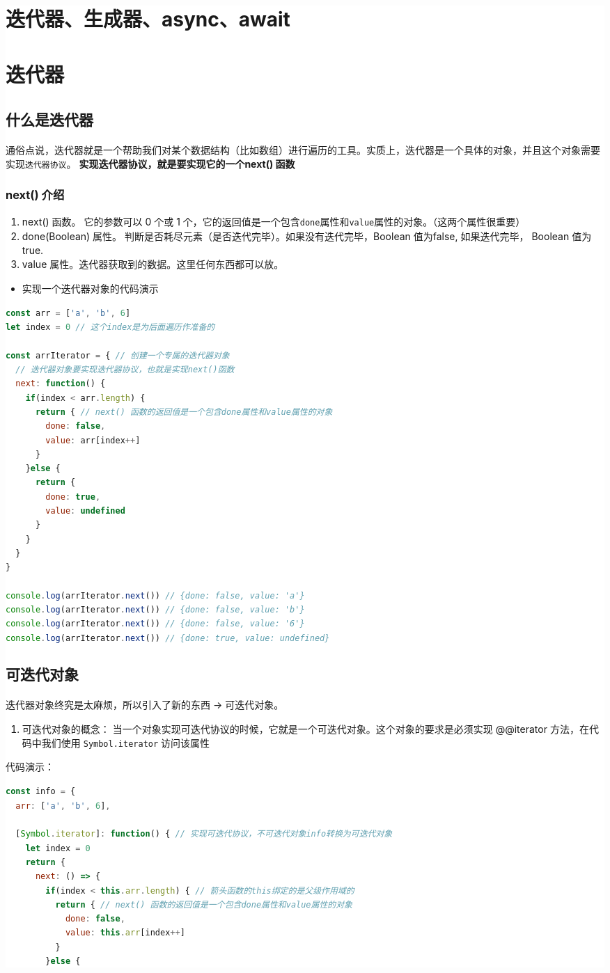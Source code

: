 # 迭代器、生成器、async、await

# 迭代器

## 什么是迭代器
通俗点说，迭代器就是一个帮助我们对某个数据结构（比如数组）进行遍历的工具。实质上，迭代器是一个具体的对象，并且这个对象需要实现```迭代器协议```。 **实现迭代器协议，就是要实现它的一个next() 函数** 

### next() 介绍
1. next() 函数。 它的参数可以 0 个或 1 个，它的返回值是一个包含```done```属性和```value```属性的对象。（这两个属性很重要）
2. done(Boolean) 属性。 判断是否耗尽元素（是否迭代完毕）。如果没有迭代完毕，Boolean 值为false, 如果迭代完毕， Boolean 值为true.
3. value 属性。迭代器获取到的数据。这里任何东西都可以放。
- 实现一个迭代器对象的代码演示
```js
const arr = ['a', 'b', 6]
let index = 0 // 这个index是为后面遍历作准备的

const arrIterator = { // 创建一个专属的迭代器对象
  // 迭代器对象要实现迭代器协议，也就是实现next()函数
  next: function() {
    if(index < arr.length) {
      return { // next() 函数的返回值是一个包含done属性和value属性的对象
        done: false, 
        value: arr[index++]
      }
    }else {
      return {
        done: true,
        value: undefined
      }
    }
  }
}

console.log(arrIterator.next()) // {done: false, value: 'a'}
console.log(arrIterator.next()) // {done: false, value: 'b'}
console.log(arrIterator.next()) // {done: false, value: '6'}
console.log(arrIterator.next()) // {done: true, value: undefined}
```

## 可迭代对象
迭代器对象终究是太麻烦，所以引入了新的东西 -> 可迭代对象。
1. 可迭代对象的概念：
当一个对象实现可迭代协议的时候，它就是一个可迭代对象。这个对象的要求是必须实现 @@iterator 方法，在代码中我们使用 ```Symbol.iterator``` 访问该属性

代码演示：
```js
const info = {
  arr: ['a', 'b', 6],

  [Symbol.iterator]: function() { // 实现可迭代协议，不可迭代对象info转换为可迭代对象
    let index = 0
    return {
      next: () => {
        if(index < this.arr.length) { // 箭头函数的this绑定的是父级作用域的
          return { // next() 函数的返回值是一个包含done属性和value属性的对象
            done: false, 
            value: this.arr[index++]
          }
        }else {
```